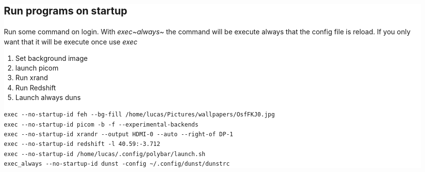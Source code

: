 ## Run programs on startup

Run some command on login. With *exec~always~* the command will be
execute always that the config file is reload. If you only want that it
will be execute once use *exec*

1.  Set background image
2.  launch picom
3.  Run xrand
4.  Run Redshift
5.  Launch always duns

``` i3config
exec --no-startup-id feh --bg-fill /home/lucas/Pictures/wallpapers/OsfFKJ0.jpg
exec --no-startup-id picom -b -f --experimental-backends
exec --no-startup-id xrandr --output HDMI-0 --auto --right-of DP-1
exec --no-startup-id redshift -l 40.59:-3.712
exec --no-startup-id /home/lucas/.config/polybar/launch.sh
exec_always --no-startup-id dunst -config ~/.config/dunst/dunstrc
```
